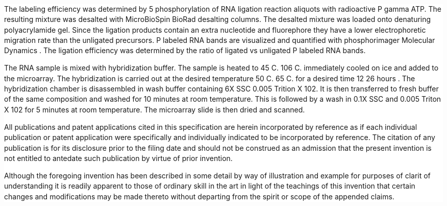 The labeling efficiency was determined by 5 phosphorylation of RNA ligation reaction aliquots with radioactive P gamma ATP. The resulting mixture was desalted with MicroBioSpin BioRad desalting columns. The desalted mixture was loaded onto denaturing polyacrylamide gel. Since the ligation products contain an extra nucleotide and fluorephore they have a lower electrophoretic migration rate than the unligated precursors. P labeled RNA bands are visualized and quantified with phosphorimager Molecular Dynamics . The ligation efficiency was determined by the ratio of ligated vs unligated P labeled RNA bands.

The RNA sample is mixed with hybridization buffer. The sample is heated to 45 C. 106 C. immediately cooled on ice and added to the microarray. The hybridization is carried out at the desired temperature 50 C. 65 C. for a desired time 12 26 hours . The hybridization chamber is disassembled in wash buffer containing 6X SSC 0.005 Trition X 102. It is then transferred to fresh buffer of the same composition and washed for 10 minutes at room temperature. This is followed by a wash in 0.1X SSC and 0.005 Triton X 102 for 5 minutes at room temperature. The microarray slide is then dried and scanned.

All publications and patent applications cited in this specification are herein incorporated by reference as if each individual publication or patent application were specifically and individually indicated to be incorporated by reference. The citation of any publication is for its disclosure prior to the filing date and should not be construed as an admission that the present invention is not entitled to antedate such publication by virtue of prior invention.

Although the foregoing invention has been described in some detail by way of illustration and example for purposes of clarit of understanding it is readily apparent to those of ordinary skill in the art in light of the teachings of this invention that certain changes and modifications may be made thereto without departing from the spirit or scope of the appended claims.

